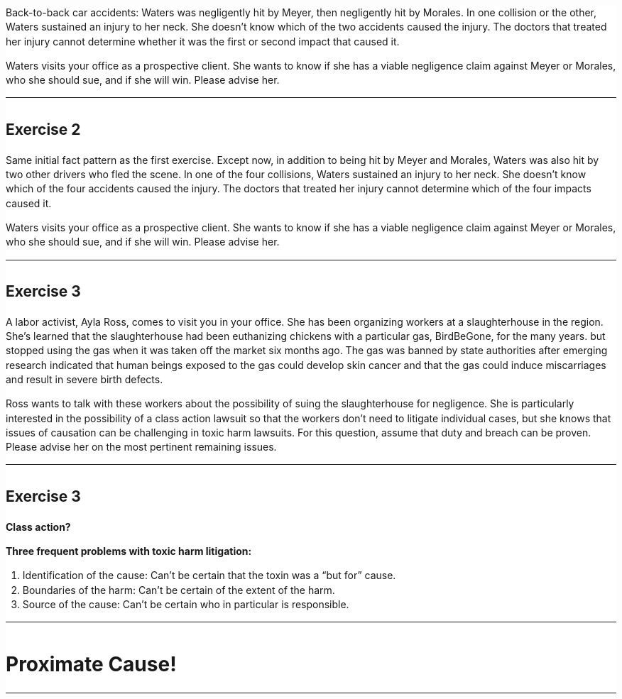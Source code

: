 Back-to-back car accidents: Waters was negligently hit by Meyer, then negligently hit by Morales. In one collision or the other, Waters sustained an injury to her neck. She doesn’t know which of the two accidents caused the injury. The doctors that treated her injury cannot determine whether it was the first or second impact that caused it.

Waters visits your office as a prospective client. She wants to know if she has a viable negligence claim against Meyer or Morales, who she should sue, and if she will win. Please advise her.

---

## Exercise 2

Same initial fact pattern as the first exercise. Except now, in addition to being hit by Meyer and Morales, Waters was also hit by two other drivers who fled the scene. In one of the four collisions, Waters sustained an injury to her neck. She doesn’t know which of the four accidents caused the injury. The doctors that treated her injury cannot determine which of the four impacts caused it. 

Waters visits your office as a prospective client. She wants to know if she has a viable negligence claim against Meyer or Morales, who she should sue, and if she will win. Please advise her.

---

## Exercise 3

A labor activist, Ayla Ross, comes to visit you in your office. She has been organizing workers at a slaughterhouse in the region. She’s learned that the slaughterhouse had been euthanizing chickens with a particular gas, BirdBeGone, for the many years. but stopped using the gas when it was taken off the market six months ago. The gas was banned by state authorities after emerging research indicated that human beings exposed to the gas could develop skin cancer and that the gas could induce miscarriages and result in severe birth defects.

Ross wants to talk with these workers about the possibility of suing the slaughterhouse for negligence. She is particularly interested in the possibility of a class action lawsuit so that the workers don’t need to litigate individual cases, but she knows that issues of causation can be challenging in toxic harm lawsuits. For this question, assume that duty and breach can be proven. Please advise her on the most pertinent remaining issues.

---

## Exercise 3

**Class action?**

**Three frequent problems with toxic harm litigation:**

1. Identification of the cause: Can’t be certain that the toxin was a “but for” cause.
2. Boundaries of the harm: Can’t be certain of the extent of the harm.
3. Source of the cause: Can’t be certain who in particular is responsible.

---

# Proximate Cause!

---